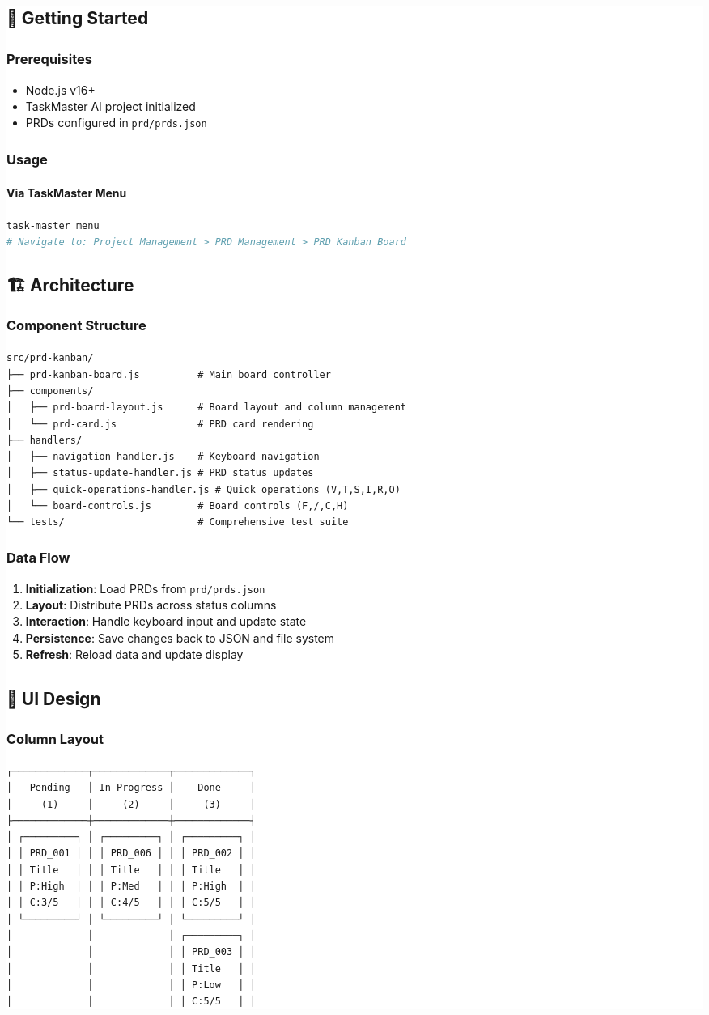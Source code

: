 ## 🚀 Getting Started

### Prerequisites

- Node.js v16+
- TaskMaster AI project initialized
- PRDs configured in `prd/prds.json`

### Usage

#### Via TaskMaster Menu

```bash
task-master menu
# Navigate to: Project Management > PRD Management > PRD Kanban Board
```

## 🏗️ Architecture

### Component Structure

```
src/prd-kanban/
├── prd-kanban-board.js          # Main board controller
├── components/
│   ├── prd-board-layout.js      # Board layout and column management
│   └── prd-card.js              # PRD card rendering
├── handlers/
│   ├── navigation-handler.js    # Keyboard navigation
│   ├── status-update-handler.js # PRD status updates
│   ├── quick-operations-handler.js # Quick operations (V,T,S,I,R,O)
│   └── board-controls.js        # Board controls (F,/,C,H)
└── tests/                       # Comprehensive test suite
```

### Data Flow

1. **Initialization**: Load PRDs from `prd/prds.json`
2. **Layout**: Distribute PRDs across status columns
3. **Interaction**: Handle keyboard input and update state
4. **Persistence**: Save changes back to JSON and file system
5. **Refresh**: Reload data and update display

## 🎨 UI Design

### Column Layout

```
┌─────────────┬─────────────┬─────────────┐
│   Pending   │ In-Progress │    Done     │
│     (1)     │     (2)     │     (3)     │
├─────────────┼─────────────┼─────────────┤
│ ┌─────────┐ │ ┌─────────┐ │ ┌─────────┐ │
│ │ PRD_001 │ │ │ PRD_006 │ │ │ PRD_002 │ │
│ │ Title   │ │ │ Title   │ │ │ Title   │ │
│ │ P:High  │ │ │ P:Med   │ │ │ P:High  │ │
│ │ C:3/5   │ │ │ C:4/5   │ │ │ C:5/5   │ │
│ └─────────┘ │ └─────────┘ │ └─────────┘ │
│             │             │ ┌─────────┐ │
│             │             │ │ PRD_003 │ │
│             │             │ │ Title   │ │
│             │             │ │ P:Low   │ │
│             │             │ │ C:5/5   │ │
```